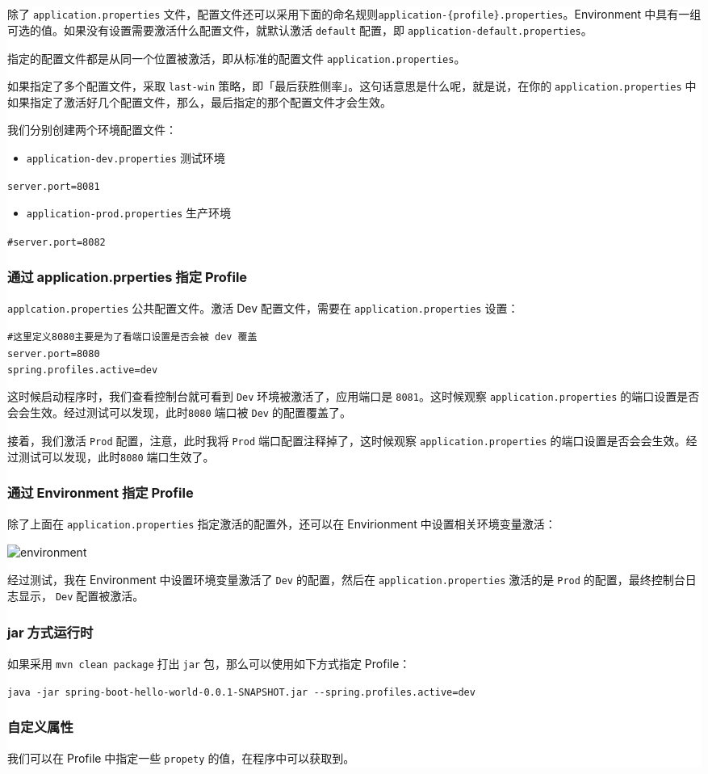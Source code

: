 除了 `application.properties` 文件，配置文件还可以采用下面的命名规则`application-{profile}.properties`。Environment 中具有一组可选的值。如果没有设置需要激活什么配置文件，就默认激活 `default` 配置，即 `application-default.properties`。

指定的配置文件都是从同一个位置被激活，即从标准的配置文件 `application.properties`。

如果指定了多个配置文件，采取 `last-win` 策略，即「最后获胜侧率」。这句话意思是什么呢，就是说，在你的 `application.properties` 中如果指定了激活好几个配置文件，那么，最后指定的那个配置文件才会生效。

我们分别创建两个环境配置文件：

- `application-dev.properties` 测试环境

```shell
server.port=8081
```

- `application-prod.properties` 生产环境

```shell
#server.port=8082
```

### 通过 application.prperties 指定 Profile

`applcation.properties` 公共配置文件。激活 Dev 配置文件，需要在 `application.properties` 设置：

```shell
#这里定义8080主要是为了看端口设置是否会被 dev 覆盖
server.port=8080
spring.profiles.active=dev
```

这时候启动程序时，我们查看控制台就可看到 `Dev` 环境被激活了，应用端口是 `8081`。这时候观察 `application.properties` 的端口设置是否会会生效。经过测试可以发现，此时`8080` 端口被 `Dev` 的配置覆盖了。

接着，我们激活 `Prod` 配置，注意，此时我将 `Prod` 端口配置注释掉了，这时候观察 `application.properties` 的端口设置是否会会生效。经过测试可以发现，此时`8080` 端口生效了。

### 通过 Environment 指定 Profile

除了上面在 `application.properties` 指定激活的配置外，还可以在 Envirionment 中设置相关环境变量激活：

![environment](https://ws1.sinaimg.cn/large/6d9475f6ly1g4rkbpct96j20wv0dbdie.jpg)

经过测试，我在 Environment 中设置环境变量激活了 `Dev` 的配置，然后在 `application.properties` 激活的是 `Prod` 的配置，最终控制台日志显示， `Dev` 配置被激活。

### jar 方式运行时

如果采用 `mvn clean package` 打出 `jar` 包，那么可以使用如下方式指定 Profile：

```shell
java -jar spring-boot-hello-world-0.0.1-SNAPSHOT.jar --spring.profiles.active=dev
```

### 自定义属性

我们可以在 Profile 中指定一些 `propety` 的值，在程序中可以获取到。
